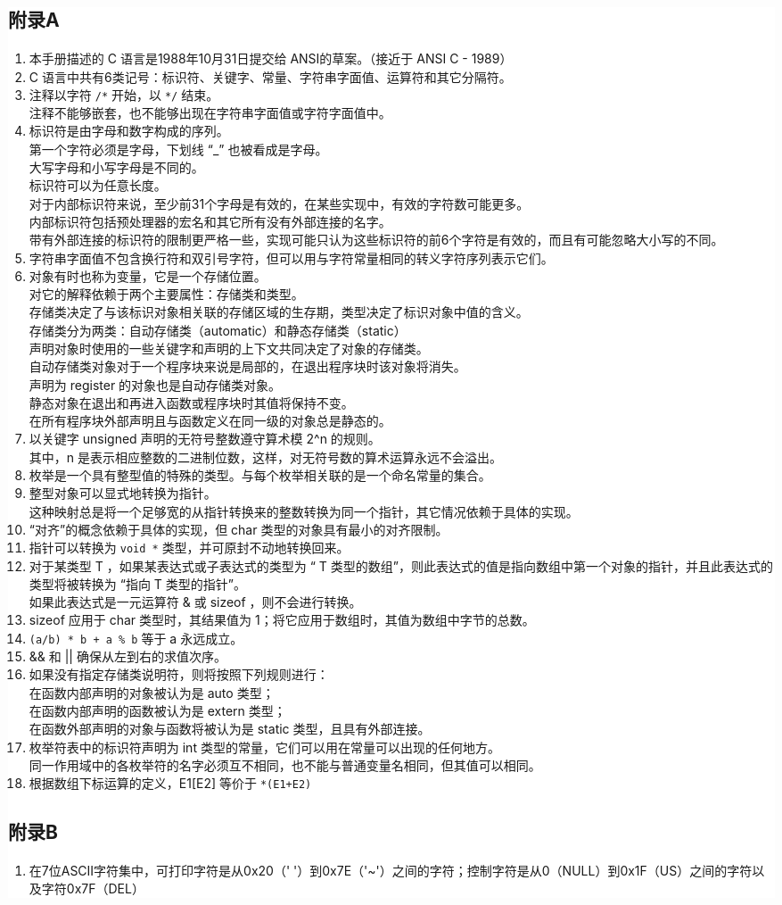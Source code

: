## 附录A

1. 本手册描述的 C 语言是1988年10月31日提交给 ANSI的草案。（接近于 ANSI C - 1989）
2. C 语言中共有6类记号：标识符、关键字、常量、字符串字面值、运算符和其它分隔符。
3. 注释以字符 `/*` 开始，以 `*/` 结束。  
    注释不能够嵌套，也不能够出现在字符串字面值或字符字面值中。
4. 标识符是由字母和数字构成的序列。  
    第一个字符必须是字母，下划线 “_” 也被看成是字母。  
    大写字母和小写字母是不同的。  
    标识符可以为任意长度。  
    对于内部标识符来说，至少前31个字母是有效的，在某些实现中，有效的字符数可能更多。  
    内部标识符包括预处理器的宏名和其它所有没有外部连接的名字。  
    带有外部连接的标识符的限制更严格一些，实现可能只认为这些标识符的前6个字符是有效的，而且有可能忽略大小写的不同。
5. 字符串字面值不包含换行符和双引号字符，但可以用与字符常量相同的转义字符序列表示它们。
6. 对象有时也称为变量，它是一个存储位置。  
    对它的解释依赖于两个主要属性：存储类和类型。  
    存储类决定了与该标识对象相关联的存储区域的生存期，类型决定了标识对象中值的含义。  
    存储类分为两类：自动存储类（automatic）和静态存储类（static）  
    声明对象时使用的一些关键字和声明的上下文共同决定了对象的存储类。  
    自动存储类对象对于一个程序块来说是局部的，在退出程序块时该对象将消失。  
    声明为 register 的对象也是自动存储类对象。  
    静态对象在退出和再进入函数或程序块时其值将保持不变。  
    在所有程序块外部声明且与函数定义在同一级的对象总是静态的。
7. 以关键字 unsigned 声明的无符号整数遵守算术模 2^n 的规则。  
    其中，n 是表示相应整数的二进制位数，这样，对无符号数的算术运算永远不会溢出。
8. 枚举是一个具有整型值的特殊的类型。与每个枚举相关联的是一个命名常量的集合。
9. 整型对象可以显式地转换为指针。  
    这种映射总是将一个足够宽的从指针转换来的整数转换为同一个指针，其它情况依赖于具体的实现。
10. “对齐”的概念依赖于具体的实现，但 char 类型的对象具有最小的对齐限制。
11. 指针可以转换为 `void *` 类型，并可原封不动地转换回来。
12. 对于某类型 T ，如果某表达式或子表达式的类型为 “ T 类型的数组”，则此表达式的值是指向数组中第一个对象的指针，并且此表达式的类型将被转换为 “指向 T 类型的指针”。  
    如果此表达式是一元运算符 & 或 sizeof ，则不会进行转换。
13. sizeof 应用于 char 类型时，其结果值为 1；将它应用于数组时，其值为数组中字节的总数。
14. `(a/b) * b + a % b` 等于 a 永远成立。
15. && 和 || 确保从左到右的求值次序。
16. 如果没有指定存储类说明符，则将按照下列规则进行：  
    在函数内部声明的对象被认为是 auto 类型；  
    在函数内部声明的函数被认为是 extern 类型；  
    在函数外部声明的对象与函数将被认为是 static 类型，且具有外部连接。
17. 枚举符表中的标识符声明为 int 类型的常量，它们可以用在常量可以出现的任何地方。  
    同一作用域中的各枚举符的名字必须互不相同，也不能与普通变量名相同，但其值可以相同。
18. 根据数组下标运算的定义，E1[E2] 等价于 `*(E1+E2)`

## 附录B

1. 在7位ASCII字符集中，可打印字符是从0x20（' '）到0x7E（'~'）之间的字符；控制字符是从0（NULL）到0x1F（US）之间的字符以及字符0x7F（DEL）
